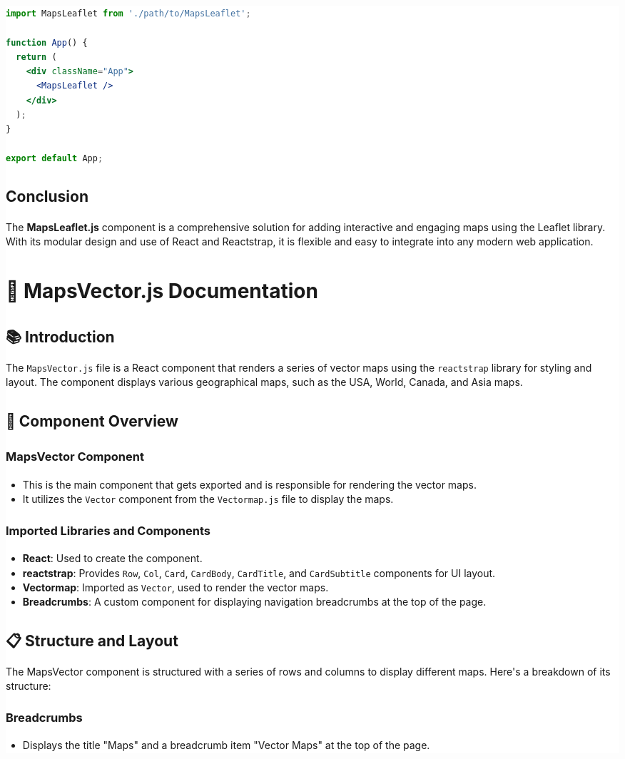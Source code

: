 ```jsx
import MapsLeaflet from './path/to/MapsLeaflet';

function App() {
  return (
    <div className="App">
      <MapsLeaflet />
    </div>
  );
}

export default App;
```

## Conclusion

The **MapsLeaflet.js** component is a comprehensive solution for adding interactive and engaging maps using the Leaflet library. With its modular design and use of React and Reactstrap, it is flexible and easy to integrate into any modern web application.

# 📄 MapsVector.js Documentation

## 📚 Introduction
The `MapsVector.js` file is a React component that renders a series of vector maps using the `reactstrap` library for styling and layout. The component displays various geographical maps, such as the USA, World, Canada, and Asia maps. 

## 📜 Component Overview

### **MapsVector Component**
- This is the main component that gets exported and is responsible for rendering the vector maps.
- It utilizes the `Vector` component from the `Vectormap.js` file to display the maps.

### **Imported Libraries and Components**
- **React**: Used to create the component.
- **reactstrap**: Provides `Row`, `Col`, `Card`, `CardBody`, `CardTitle`, and `CardSubtitle` components for UI layout.
- **Vectormap**: Imported as `Vector`, used to render the vector maps.
- **Breadcrumbs**: A custom component for displaying navigation breadcrumbs at the top of the page.

## 📋 Structure and Layout

The MapsVector component is structured with a series of rows and columns to display different maps. Here's a breakdown of its structure:

### **Breadcrumbs**
- Displays the title "Maps" and a breadcrumb item "Vector Maps" at the top of the page.
